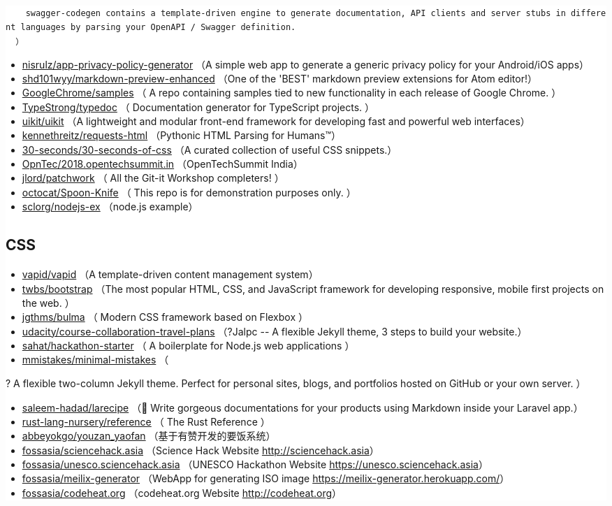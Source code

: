         swagger-codegen contains a template-driven engine to generate documentation, API clients and server stubs in different languages by parsing your OpenAPI / Swagger definition.
      ）
* [nisrulz/app-privacy-policy-generator](https://github.com/nisrulz/app-privacy-policy-generator) （A simple web app to generate a generic privacy policy for your Android/iOS apps）
* [shd101wyy/markdown-preview-enhanced](https://github.com/shd101wyy/markdown-preview-enhanced) （One of the 'BEST' markdown preview extensions for Atom editor!）
* [GoogleChrome/samples](https://github.com/GoogleChrome/samples) （
        A repo containing samples tied to new functionality in each release of Google Chrome.
      ）
* [TypeStrong/typedoc](https://github.com/TypeStrong/typedoc) （
        Documentation generator for TypeScript projects.
      ）
* [uikit/uikit](https://github.com/uikit/uikit) （A lightweight and modular front-end framework for developing fast and powerful web interfaces）
* [kennethreitz/requests-html](https://github.com/kennethreitz/requests-html) （Pythonic HTML Parsing for Humans™）
* [30-seconds/30-seconds-of-css](https://github.com/30-seconds/30-seconds-of-css) （A curated collection of useful CSS snippets.）
* [OpnTec/2018.opentechsummit.in](https://github.com/OpnTec/2018.opentechsummit.in) （OpenTechSummit India）
* [jlord/patchwork](https://github.com/jlord/patchwork) （
        All the Git-it Workshop completers! 
      ）
* [octocat/Spoon-Knife](https://github.com/octocat/Spoon-Knife) （
        This repo is for demonstration purposes only.
      ）
* [sclorg/nodejs-ex](https://github.com/sclorg/nodejs-ex) （node.js example）

## CSS

* [vapid/vapid](https://github.com/vapid/vapid) （A template-driven content management system）
* [twbs/bootstrap](https://github.com/twbs/bootstrap) （The most popular HTML, CSS, and JavaScript framework for developing responsive, mobile first projects on the web.
      ）
* [jgthms/bulma](https://github.com/jgthms/bulma) （
        Modern CSS framework based on Flexbox
      ）
* [udacity/course-collaboration-travel-plans](https://github.com/udacity/course-collaboration-travel-plans) （?Jalpc -- A flexible Jekyll theme, 3 steps to build your website.）
* [sahat/hackathon-starter](https://github.com/sahat/hackathon-starter) （
        A boilerplate for Node.js web applications
      ）
* [mmistakes/minimal-mistakes](https://github.com/mmistakes/minimal-mistakes) （
        
? A flexible two-column Jekyll theme. Perfect for personal sites, blogs, and portfolios hosted on GitHub or your own server.
      ）
* [saleem-hadad/larecipe](https://github.com/saleem-hadad/larecipe) （🍪 Write gorgeous documentations for your products using Markdown inside your Laravel app.）
* [rust-lang-nursery/reference](https://github.com/rust-lang-nursery/reference) （
        The Rust Reference
      ）
* [abbeyokgo/youzan_yaofan](https://github.com/abbeyokgo/youzan_yaofan) （基于有赞开发的要饭系统）
* [fossasia/sciencehack.asia](https://github.com/fossasia/sciencehack.asia) （Science Hack Website <a href="http://sciencehack.asia" rel="nofollow">http://sciencehack.asia</a>）
* [fossasia/unesco.sciencehack.asia](https://github.com/fossasia/unesco.sciencehack.asia) （UNESCO Hackathon Website <a href="https://unesco.sciencehack.asia" rel="nofollow">https://unesco.sciencehack.asia</a>）
* [fossasia/meilix-generator](https://github.com/fossasia/meilix-generator) （WebApp for generating ISO image <a href="https://meilix-generator.herokuapp.com/" rel="nofollow">https://meilix-generator.herokuapp.com/</a>）
* [fossasia/codeheat.org](https://github.com/fossasia/codeheat.org) （codeheat.org Website <a href="http://codeheat.org" rel="nofollow">http://codeheat.org</a>）